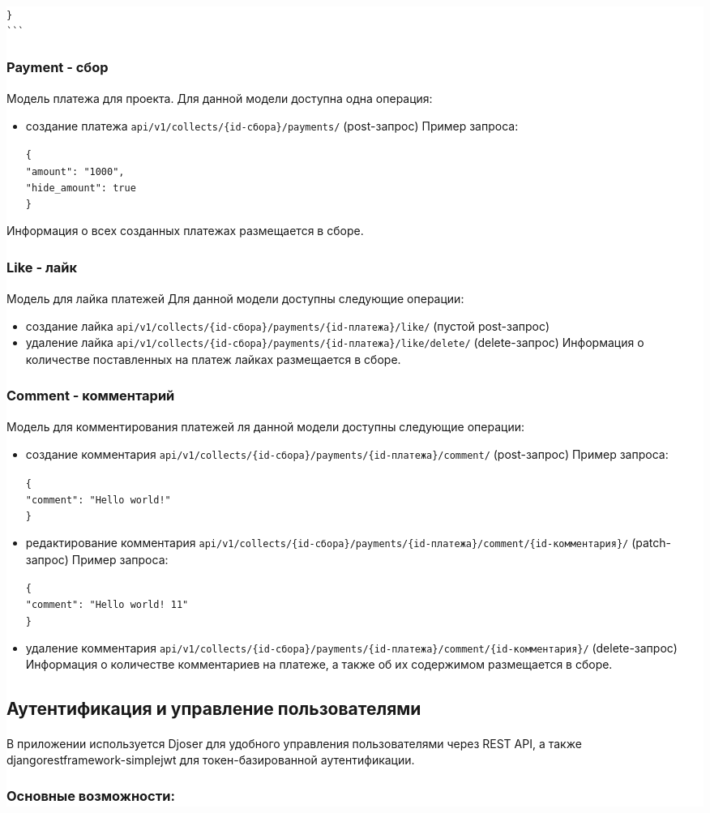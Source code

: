     }
    ```

### Payment - сбор
Модель платежа для проекта.
Для данной модели доступна одна операция:
- создание платежа `api/v1/collects/{id-сбора}/payments/` (post-запрос)
    Пример запроса:
    ```
    {
    "amount": "1000",
    "hide_amount": true
    }
    ```
Информация о всех созданных платежах размещается в сборе.

### Like - лайк
Модель для лайка платежей
Для данной модели доступны следующие операции:
- создание лайка `api/v1/collects/{id-сбора}/payments/{id-платежа}/like/` (пустой post-запрос)
- удаление лайка `api/v1/collects/{id-сбора}/payments/{id-платежа}/like/delete/` (delete-запрос)
Информация о количестве поставленных на платеж лайках размещается в сборе.

### Comment - комментарий
Модель для комментирования платежей
ля данной модели доступны следующие операции:
- создание комментария `api/v1/collects/{id-сбора}/payments/{id-платежа}/comment/` (post-запрос)
    Пример запроса:
    ```
    {
    "comment": "Hello world!"
    }
    ```
- редактирование комментария `api/v1/collects/{id-сбора}/payments/{id-платежа}/comment/{id-комментария}/` (patch-запрос)
      Пример запроса:
    ```
    {
    "comment": "Hello world! 11"
    }
    ```
- удаление комментария `api/v1/collects/{id-сбора}/payments/{id-платежа}/comment/{id-комментария}/` (delete-запрос)
Информация о количестве комментариев на платеже, а также об их содержимом размещается в сборе.

## Аутентификация и управление пользователями

В приложении используется Djoser для удобного управления пользователями через REST API, а также djangorestframework-simplejwt для токен-базированной аутентификации.

### Основные возможности:
